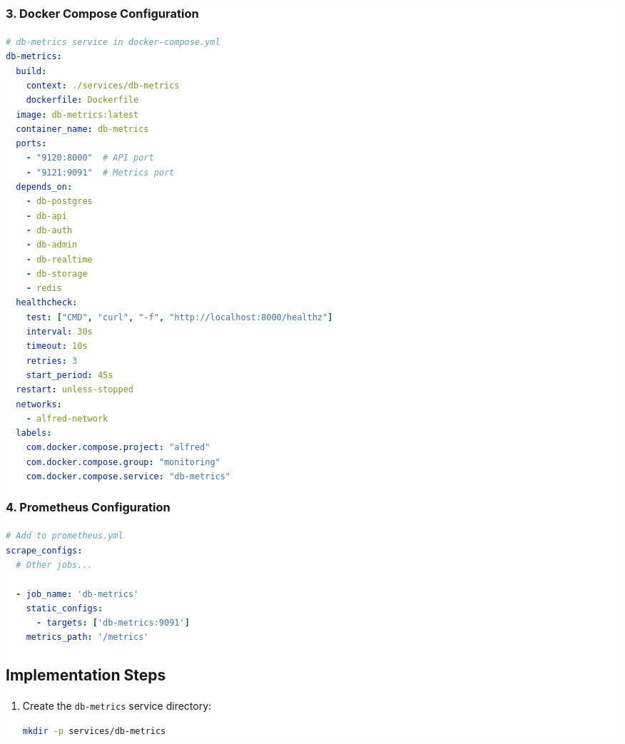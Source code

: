 ### 3. Docker Compose Configuration

```yaml
# db-metrics service in docker-compose.yml
db-metrics:
  build:
    context: ./services/db-metrics
    dockerfile: Dockerfile
  image: db-metrics:latest
  container_name: db-metrics
  ports:
    - "9120:8000"  # API port
    - "9121:9091"  # Metrics port
  depends_on:
    - db-postgres
    - db-api
    - db-auth
    - db-admin
    - db-realtime
    - db-storage
    - redis
  healthcheck:
    test: ["CMD", "curl", "-f", "http://localhost:8000/healthz"]
    interval: 30s
    timeout: 10s
    retries: 3
    start_period: 45s
  restart: unless-stopped
  networks:
    - alfred-network
  labels:
    com.docker.compose.project: "alfred"
    com.docker.compose.group: "monitoring"
    com.docker.compose.service: "db-metrics"
```

### 4. Prometheus Configuration

```yaml
# Add to prometheus.yml
scrape_configs:
  # Other jobs...

  - job_name: 'db-metrics'
    static_configs:
      - targets: ['db-metrics:9091']
    metrics_path: '/metrics'
```

## Implementation Steps

1. Create the `db-metrics` service directory:
   ```bash
   mkdir -p services/db-metrics
   ```
